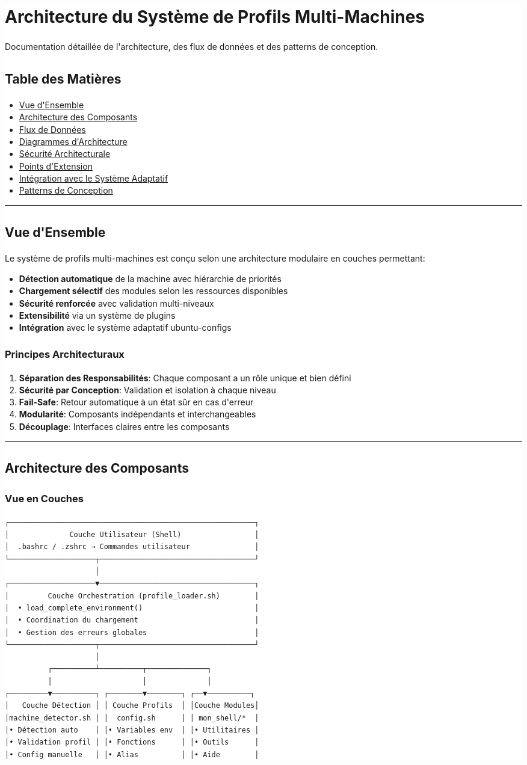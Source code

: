 # Architecture du Système de Profils Multi-Machines

Documentation détaillée de l'architecture, des flux de données et des patterns de conception.

## Table des Matières

- [Vue d'Ensemble](#vue-densemble)
- [Architecture des Composants](#architecture-des-composants)
- [Flux de Données](#flux-de-données)
- [Diagrammes d'Architecture](#diagrammes-darchitecture)
- [Sécurité Architecturale](#sécurité-architecturale)
- [Points d'Extension](#points-dextension)
- [Intégration avec le Système Adaptatif](#intégration-avec-le-système-adaptatif)
- [Patterns de Conception](#patterns-de-conception)

---

## Vue d'Ensemble

Le système de profils multi-machines est conçu selon une architecture modulaire en couches permettant:

- **Détection automatique** de la machine avec hiérarchie de priorités
- **Chargement sélectif** des modules selon les ressources disponibles
- **Sécurité renforcée** avec validation multi-niveaux
- **Extensibilité** via un système de plugins
- **Intégration** avec le système adaptatif ubuntu-configs

### Principes Architecturaux

1. **Séparation des Responsabilités**: Chaque composant a un rôle unique et bien défini
2. **Sécurité par Conception**: Validation et isolation à chaque niveau
3. **Fail-Safe**: Retour automatique à un état sûr en cas d'erreur
4. **Modularité**: Composants indépendants et interchangeables
5. **Découplage**: Interfaces claires entre les composants

---

## Architecture des Composants

### Vue en Couches

```
┌─────────────────────────────────────────────────────────┐
│              Couche Utilisateur (Shell)                 │
│  .bashrc / .zshrc → Commandes utilisateur               │
└────────────────────┬────────────────────────────────────┘
                     │
┌────────────────────▼────────────────────────────────────┐
│         Couche Orchestration (profile_loader.sh)        │
│  • load_complete_environment()                          │
│  • Coordination du chargement                           │
│  • Gestion des erreurs globales                         │
└────────────────────┬────────────────────────────────────┘
                     │
          ┌──────────┴──────────┬──────────────┐
          │                     │              │
┌─────────▼──────────┐ ┌────────▼────────┐ ┌──▼──────────┐
│   Couche Détection │ │ Couche Profils  │ │Couche Modules│
│machine_detector.sh │ │  config.sh      │ │ mon_shell/*  │
│• Détection auto    │ │• Variables env  │ │• Utilitaires │
│• Validation profil │ │• Fonctions      │ │• Outils      │
│• Config manuelle   │ │• Alias          │ │• Aide        │
```